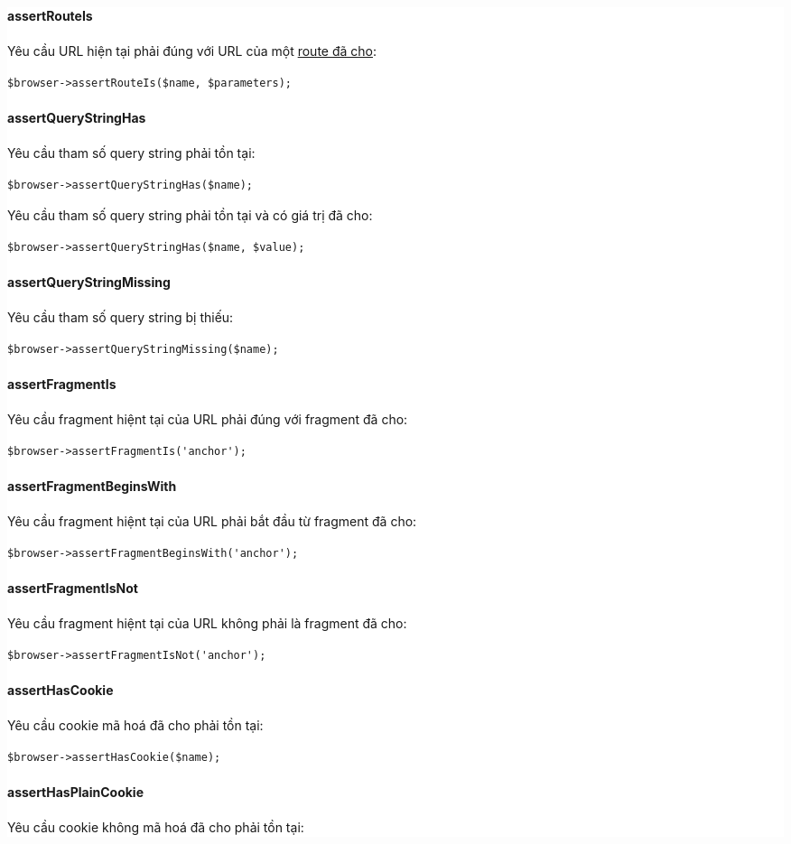 <a name="assert-route-is"></a>
#### assertRouteIs

Yêu cầu URL hiện tại phải đúng với URL của một [route đã cho](/docs/{{version}}/routing#named-routes):

    $browser->assertRouteIs($name, $parameters);

<a name="assert-query-string-has"></a>
#### assertQueryStringHas

Yêu cầu tham số query string phải tồn tại:

    $browser->assertQueryStringHas($name);

Yêu cầu tham số query string phải tồn tại và có giá trị đã cho:

    $browser->assertQueryStringHas($name, $value);

<a name="assert-query-string-missing"></a>
#### assertQueryStringMissing

Yêu cầu tham số query string bị thiếu:

    $browser->assertQueryStringMissing($name);

<a name="assert-fragment-is"></a>
#### assertFragmentIs

Yêu cầu fragment hiệnt tại của URL phải đúng với fragment đã cho:

    $browser->assertFragmentIs('anchor');

<a name="assert-fragment-begins-with"></a>
#### assertFragmentBeginsWith

Yêu cầu fragment hiệnt tại của URL phải bắt đầu từ fragment đã cho:

    $browser->assertFragmentBeginsWith('anchor');

<a name="assert-fragment-is-not"></a>
#### assertFragmentIsNot

Yêu cầu fragment hiệnt tại của URL không phải là fragment đã cho:

    $browser->assertFragmentIsNot('anchor');

<a name="assert-has-cookie"></a>
#### assertHasCookie

Yêu cầu cookie mã hoá đã cho phải tồn tại:

    $browser->assertHasCookie($name);

<a name="assert-has-plain-cookie"></a>
#### assertHasPlainCookie

Yêu cầu cookie không mã hoá đã cho phải tồn tại:
